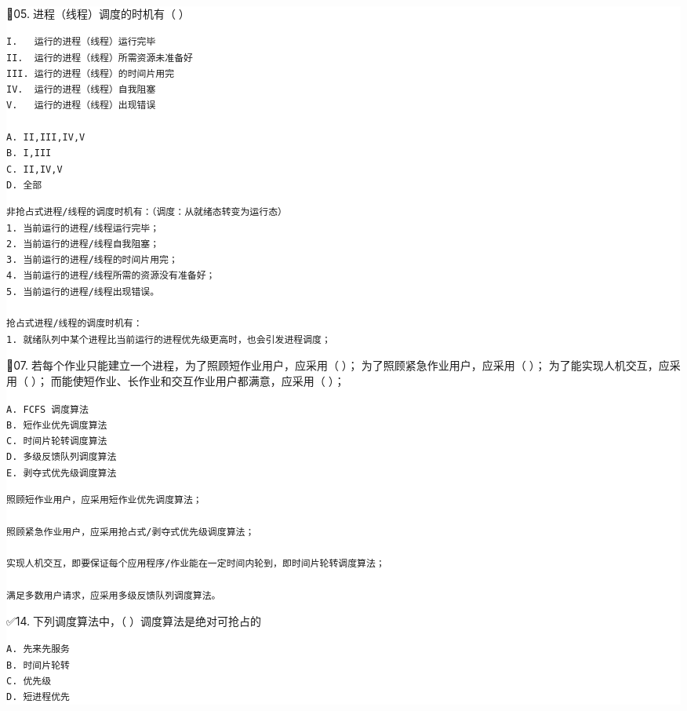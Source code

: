 🌟05. 进程（线程）调度的时机有（ ）

```
I.   运行的进程（线程）运行完毕
II.  运行的进程（线程）所需资源未准备好
III. 运行的进程（线程）的时间片用完
IV.  运行的进程（线程）自我阻塞
V.   运行的进程（线程）出现错误

A. II,III,IV,V
B. I,III
C. II,IV,V
D. 全部
```

```
非抢占式进程/线程的调度时机有：（调度：从就绪态转变为运行态）
1. 当前运行的进程/线程运行完毕；
2. 当前运行的进程/线程自我阻塞；
3. 当前运行的进程/线程的时间片用完；
4. 当前运行的进程/线程所需的资源没有准备好；
5. 当前运行的进程/线程出现错误。

抢占式进程/线程的调度时机有：
1. 就绪队列中某个进程比当前运行的进程优先级更高时，也会引发进程调度；
```

🌟07. 
若每个作业只能建立一个进程，为了照顾短作业用户，应采用（ ）；
为了照顾紧急作业用户，应采用（ ）；
为了能实现人机交互，应采用（ ）；
而能使短作业、长作业和交互作业用户都满意，应采用（ ）；

```
A. FCFS 调度算法 
B. 短作业优先调度算法
C. 时间片轮转调度算法
D. 多级反馈队列调度算法
E. 剥夺式优先级调度算法
```

```
照顾短作业用户，应采用短作业优先调度算法；

照顾紧急作业用户，应采用抢占式/剥夺式优先级调度算法；

实现人机交互，即要保证每个应用程序/作业能在一定时间内轮到，即时间片轮转调度算法；

满足多数用户请求，应采用多级反馈队列调度算法。
```

✅14. 下列调度算法中，（ ）调度算法是绝对可抢占的

```
A. 先来先服务
B. 时间片轮转
C. 优先级
D. 短进程优先
```
